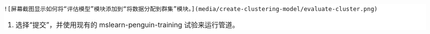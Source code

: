     ![屏幕截图显示如何将“评估模型”模块添加到“将数据分配到群集”模块。](media/create-clustering-model/evaluate-cluster.png)

1. 选择“提交”，并使用现有的 mslearn-penguin-training 试验来运行管道。
